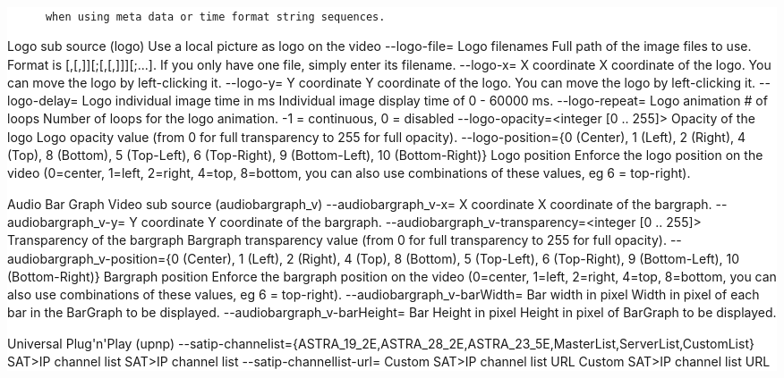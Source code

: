          when using meta data or time format string sequences.

 Logo sub source (logo)
 Use a local picture as logo on the video
      --logo-file=<string>       Logo filenames
          Full path of the image files to use. Format is <image>[,<delay in
          ms>[,<alpha>]][;<image>[,<delay>[,<alpha>]]][;...]. If you only have
          one file, simply enter its filename.
      --logo-x=<integer>         X coordinate
          X coordinate of the logo. You can move the logo by left-clicking it.
      --logo-y=<integer>         Y coordinate
          Y coordinate of the logo. You can move the logo by left-clicking it.
      --logo-delay=<integer>     Logo individual image time in ms
          Individual image display time of 0 - 60000 ms.
      --logo-repeat=<integer>    Logo animation # of loops
          Number of loops for the logo animation. -1 = continuous, 0 = disabled
      --logo-opacity=<integer [0 .. 255]> 
                                 Opacity of the logo
          Logo opacity value (from 0 for full transparency to 255 for full
          opacity).
      --logo-position={0 (Center), 1 (Left), 2 (Right), 4 (Top), 8 (Bottom), 5 (Top-Left), 6 (Top-Right), 9 (Bottom-Left), 10 (Bottom-Right)} 
                                 Logo position
          Enforce the logo position on the video (0=center, 1=left, 2=right,
          4=top, 8=bottom, you can also use combinations of these values, eg 6
          = top-right).

 Audio Bar Graph Video sub source (audiobargraph_v)
      --audiobargraph_v-x=<integer> 
                                 X coordinate
          X coordinate of the bargraph.
      --audiobargraph_v-y=<integer> 
                                 Y coordinate
          Y coordinate of the bargraph.
      --audiobargraph_v-transparency=<integer [0 .. 255]> 
                                 Transparency of the bargraph
          Bargraph transparency value (from 0 for full transparency to 255 for
          full opacity).
      --audiobargraph_v-position={0 (Center), 1 (Left), 2 (Right), 4 (Top), 8 (Bottom), 5 (Top-Left), 6 (Top-Right), 9 (Bottom-Left), 10 (Bottom-Right)} 
                                 Bargraph position
          Enforce the bargraph position on the video (0=center, 1=left,
          2=right, 4=top, 8=bottom, you can also use combinations of these
          values, eg 6 = top-right).
      --audiobargraph_v-barWidth=<integer> 
                                 Bar width in pixel
          Width in pixel of each bar in the BarGraph to be displayed.
      --audiobargraph_v-barHeight=<integer> 
                                 Bar Height in pixel
          Height in pixel of BarGraph to be displayed.

 Universal Plug'n'Play (upnp)
      --satip-channelist={ASTRA_19_2E,ASTRA_28_2E,ASTRA_23_5E,MasterList,ServerList,CustomList} 
                                 SAT>IP channel list
          SAT>IP channel list
      --satip-channellist-url=<string> 
                                 Custom SAT>IP channel list URL
          Custom SAT>IP channel list URL
